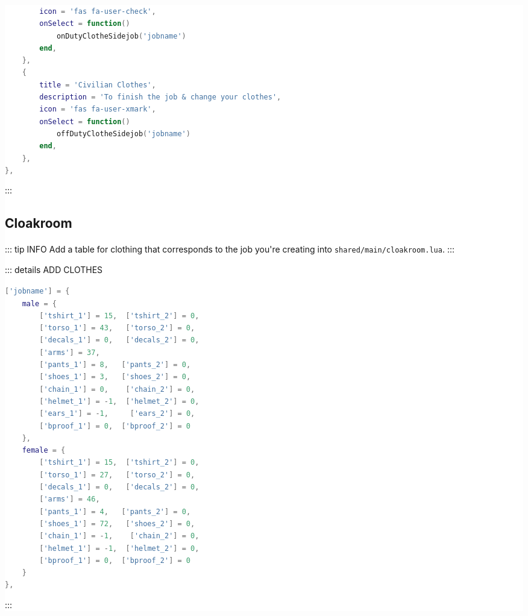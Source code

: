 ```lua
		icon = 'fas fa-user-check',
		onSelect = function()
			onDutyClotheSidejob('jobname')
		end,
	},
	{
		title = 'Civilian Clothes',
		description = 'To finish the job & change your clothes',
		icon = 'fas fa-user-xmark',
		onSelect = function()
			offDutyClotheSidejob('jobname')
		end,
	},
},
```
:::

## Cloakroom
::: tip INFO
Add a table for clothing that corresponds to the job you're creating into `shared/main/cloakroom.lua`.
:::

::: details ADD CLOTHES
```lua
['jobname'] = {
	male = {
		['tshirt_1'] = 15,  ['tshirt_2'] = 0,
		['torso_1'] = 43,   ['torso_2'] = 0,
		['decals_1'] = 0,   ['decals_2'] = 0,
		['arms'] = 37,
		['pants_1'] = 8,   ['pants_2'] = 0,
		['shoes_1'] = 3,   ['shoes_2'] = 0,
		['chain_1'] = 0,    ['chain_2'] = 0,
		['helmet_1'] = -1,  ['helmet_2'] = 0,
		['ears_1'] = -1,     ['ears_2'] = 0,
		['bproof_1'] = 0,  ['bproof_2'] = 0
	},
	female = {
		['tshirt_1'] = 15,  ['tshirt_2'] = 0,
		['torso_1'] = 27,   ['torso_2'] = 0,
		['decals_1'] = 0,   ['decals_2'] = 0,
		['arms'] = 46,
		['pants_1'] = 4,   ['pants_2'] = 0,
		['shoes_1'] = 72,   ['shoes_2'] = 0,
		['chain_1'] = -1,    ['chain_2'] = 0,
		['helmet_1'] = -1,  ['helmet_2'] = 0,
		['bproof_1'] = 0,  ['bproof_2'] = 0
	}
},
```
:::
